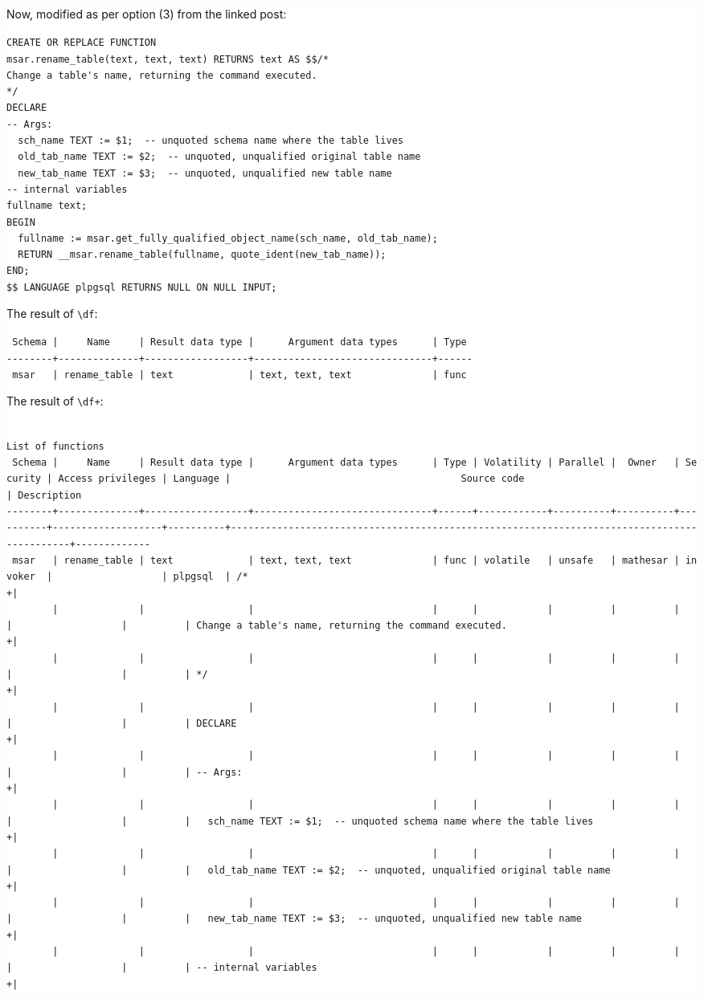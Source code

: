 Now, modified as per option (3) from the linked post:
```sql=
CREATE OR REPLACE FUNCTION
msar.rename_table(text, text, text) RETURNS text AS $$/*
Change a table's name, returning the command executed.
*/
DECLARE
-- Args:
  sch_name TEXT := $1;  -- unquoted schema name where the table lives
  old_tab_name TEXT := $2;  -- unquoted, unqualified original table name
  new_tab_name TEXT := $3;  -- unquoted, unqualified new table name
-- internal variables
fullname text;
BEGIN
  fullname := msar.get_fully_qualified_object_name(sch_name, old_tab_name);
  RETURN __msar.rename_table(fullname, quote_ident(new_tab_name));
END;
$$ LANGUAGE plpgsql RETURNS NULL ON NULL INPUT;
```
The result of `\df`:
```
 Schema |     Name     | Result data type |      Argument data types      | Type
--------+--------------+------------------+-------------------------------+------
 msar   | rename_table | text             | text, text, text              | func
```

The result of `\df+`:
```
                                                                                                                            List of functions
 Schema |     Name     | Result data type |      Argument data types      | Type | Volatility | Parallel |  Owner   | Security | Access privileges | Language |                                        Source code                                         | Description
--------+--------------+------------------+-------------------------------+------+------------+----------+----------+----------+-------------------+----------+--------------------------------------------------------------------------------------------+-------------
 msar   | rename_table | text             | text, text, text              | func | volatile   | unsafe   | mathesar | invoker  |                   | plpgsql  | /*                                                                                        +|
        |              |                  |                               |      |            |          |          |          |                   |          | Change a table's name, returning the command executed.                                    +|
        |              |                  |                               |      |            |          |          |          |                   |          | */                                                                                        +|
        |              |                  |                               |      |            |          |          |          |                   |          | DECLARE                                                                                   +|
        |              |                  |                               |      |            |          |          |          |                   |          | -- Args:                                                                                  +|
        |              |                  |                               |      |            |          |          |          |                   |          |   sch_name TEXT := $1;  -- unquoted schema name where the table lives                     +|
        |              |                  |                               |      |            |          |          |          |                   |          |   old_tab_name TEXT := $2;  -- unquoted, unqualified original table name                  +|
        |              |                  |                               |      |            |          |          |          |                   |          |   new_tab_name TEXT := $3;  -- unquoted, unqualified new table name                       +|
        |              |                  |                               |      |            |          |          |          |                   |          | -- internal variables                                                                     +|
```